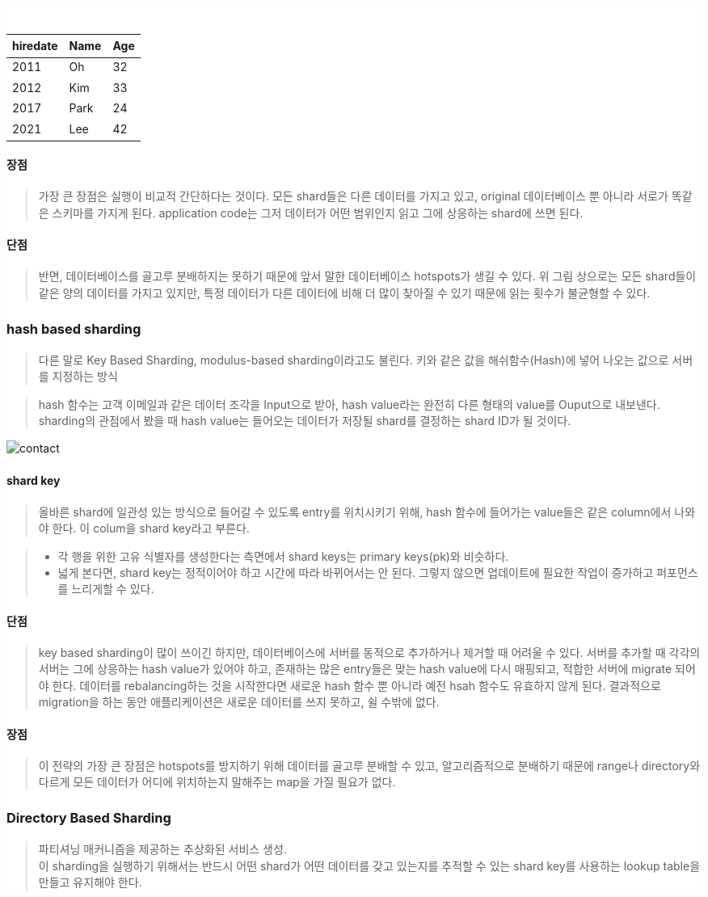 <br>

  hiredate |    Name  | Age
-----------|----------|------
    2011   |   Oh     | 32
    2012   |   Kim    | 33
    2017   |   Park   | 24
    2021   |   Lee    | 42
    



#### 장점
> 가장 큰 장점은 실행이 비교적 간단하다는 것이다. 모든 shard들은 다른 데이터를 가지고 있고, original 데이터베이스 뿐 아니라 서로가 똑같은 스키마를 가지게 된다. application code는 그저 데이터가 어떤 범위인지 읽고 그에 상응하는 shard에 쓰면 된다.

#### 단점
> 반면, 데이터베이스를 골고루 분배하지는 못하기 때문에 앞서 말한 데이터베이스 hotspots가 생길 수 있다. 위 그림 상으로는 모든 shard들이 같은 양의 데이터를 가지고 있지만, 특정 데이터가 다른 데이터에 비해 더 많이 찾아질 수 있기 때문에 읽는 횟수가 불균형할 수 있다.



### hash based sharding 
> 다른 말로 Key Based Sharding, modulus-based sharding이라고도 불린다. 
> 키와 같은 값을 해쉬함수(Hash)에 넣어 나오는 값으로 서버를 지정하는 방식

> hash 함수는 고객 이메일과 같은 데이터 조각을 Input으로 받아, hash value라는 완전히 다른 형태의 value를 Ouput으로 내보낸다. sharding의 관점에서 봤을 때 hash value는 들어오는 데이터가 저장될 shard를 결정하는 shard ID가 될 것이다.


![contact](/images/develop/backend/database/sharding/001.png)


#### shard key
> 올바른 shard에 일관성 있는 방식으로 들어갈 수 있도록 entry를 위치시키기 위해, hash 함수에 들어가는 value들은 같은 column에서 나와야 한다. 이 colum을 shard key라고 부른다.

> - 각 행을 위한 고유 식별자를 생성한다는 측면에서 shard keys는 primary keys(pk)와 비슷하다.
> - 넓게 본다면, shard key는 정적이어야 하고 시간에 따라 바뀌어서는 안 된다. 그렇지 않으면 업데이트에 필요한 작업이 증가하고 퍼포먼스를 느리게할 수 있다.

#### 단점
> key based sharding이 많이 쓰이긴 하지만, 데이터베이스에 서버를 동적으로 추가하거나 제거할 때 어려울 수 있다. 서버를 추가할 때 각각의 서버는 그에 상응하는 hash value가 있어야 하고, 존재하는 많은 entry들은 맞는 hash value에 다시 매핑되고, 적합한 서버에 migrate 되어야 한다. 데이터를 rebalancing하는 것을 시작한다면 새로운 hash 함수 뿐 아니라 예전 hsah 함수도 유효하지 않게 된다. 결과적으로 migration을 하는 동안 애플리케이션은 새로운 데이터를 쓰지 못하고, 쉴 수밖에 없다.

#### 장점
> 이 전략의 가장 큰 장점은 hotspots를 방지하기 위해 데이터를 골고루 분배할 수 있고, 알고리즘적으로 분배하기 때문에 range나 directory와 다르게 모든 데이터가 어디에 위치하는지 말해주는 map을 가질 필요가 없다.


### Directory Based Sharding
> 파티셔닝 매커니즘을 제공하는 추상화된 서비스 생성. <br>
> 이 sharding을 실행하기 위해서는 반드시 어떤 shard가 어떤 데이터를 갖고 있는지를 추적할 수 있는 shard key를 사용하는 lookup table을 만들고 유지해야 한다.
